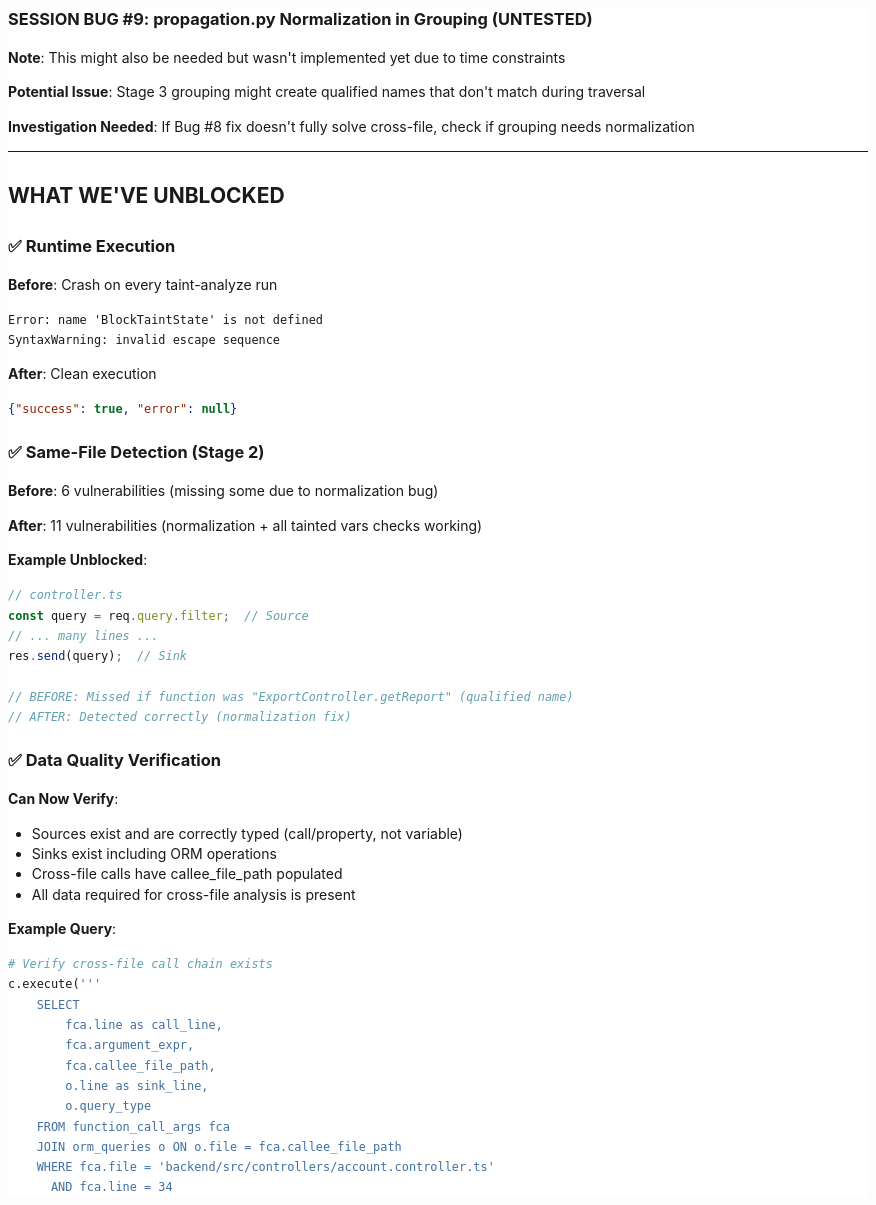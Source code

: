 
### SESSION BUG #9: propagation.py Normalization in Grouping (UNTESTED)

**Note**: This might also be needed but wasn't implemented yet due to time constraints

**Potential Issue**: Stage 3 grouping might create qualified names that don't match during traversal

**Investigation Needed**: If Bug #8 fix doesn't fully solve cross-file, check if grouping needs normalization

---

## WHAT WE'VE UNBLOCKED

### ✅ Runtime Execution

**Before**: Crash on every taint-analyze run
```
Error: name 'BlockTaintState' is not defined
SyntaxWarning: invalid escape sequence
```

**After**: Clean execution
```json
{"success": true, "error": null}
```

### ✅ Same-File Detection (Stage 2)

**Before**: 6 vulnerabilities (missing some due to normalization bug)

**After**: 11 vulnerabilities (normalization + all tainted vars checks working)

**Example Unblocked**:
```typescript
// controller.ts
const query = req.query.filter;  // Source
// ... many lines ...
res.send(query);  // Sink

// BEFORE: Missed if function was "ExportController.getReport" (qualified name)
// AFTER: Detected correctly (normalization fix)
```

### ✅ Data Quality Verification

**Can Now Verify**:
- Sources exist and are correctly typed (call/property, not variable)
- Sinks exist including ORM operations
- Cross-file calls have callee_file_path populated
- All data required for cross-file analysis is present

**Example Query**:
```python
# Verify cross-file call chain exists
c.execute('''
    SELECT
        fca.line as call_line,
        fca.argument_expr,
        fca.callee_file_path,
        o.line as sink_line,
        o.query_type
    FROM function_call_args fca
    JOIN orm_queries o ON o.file = fca.callee_file_path
    WHERE fca.file = 'backend/src/controllers/account.controller.ts'
      AND fca.line = 34
```